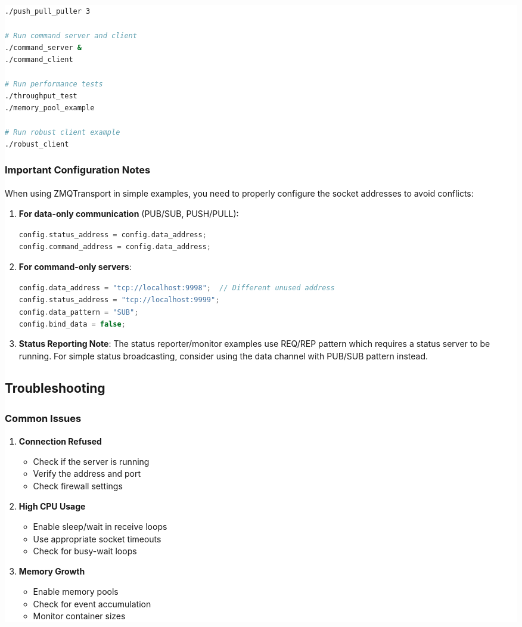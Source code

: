 ```bash
./push_pull_puller 3

# Run command server and client
./command_server &
./command_client

# Run performance tests
./throughput_test
./memory_pool_example

# Run robust client example
./robust_client
```

### Important Configuration Notes

When using ZMQTransport in simple examples, you need to properly configure the socket addresses to avoid conflicts:

1. **For data-only communication** (PUB/SUB, PUSH/PULL):
   ```cpp
   config.status_address = config.data_address;
   config.command_address = config.data_address;
   ```

2. **For command-only servers**:
   ```cpp
   config.data_address = "tcp://localhost:9998";  // Different unused address
   config.status_address = "tcp://localhost:9999";
   config.data_pattern = "SUB";
   config.bind_data = false;
   ```

3. **Status Reporting Note**: The status reporter/monitor examples use REQ/REP pattern which requires a status server to be running. For simple status broadcasting, consider using the data channel with PUB/SUB pattern instead.

## Troubleshooting

### Common Issues

1. **Connection Refused**
   - Check if the server is running
   - Verify the address and port
   - Check firewall settings

2. **High CPU Usage**
   - Enable sleep/wait in receive loops
   - Use appropriate socket timeouts
   - Check for busy-wait loops

3. **Memory Growth**
   - Enable memory pools
   - Check for event accumulation
   - Monitor container sizes
